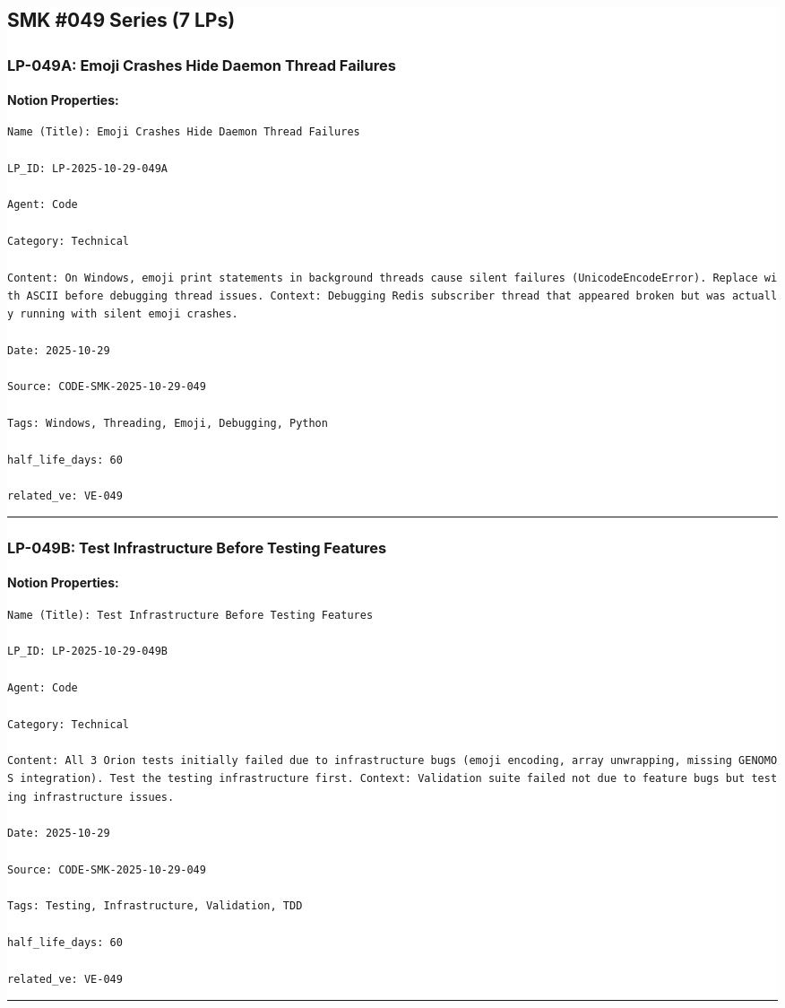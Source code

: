 
## SMK #049 Series (7 LPs)

### LP-049A: Emoji Crashes Hide Daemon Thread Failures

**Notion Properties:**
```
Name (Title): Emoji Crashes Hide Daemon Thread Failures

LP_ID: LP-2025-10-29-049A

Agent: Code

Category: Technical

Content: On Windows, emoji print statements in background threads cause silent failures (UnicodeEncodeError). Replace with ASCII before debugging thread issues. Context: Debugging Redis subscriber thread that appeared broken but was actually running with silent emoji crashes.

Date: 2025-10-29

Source: CODE-SMK-2025-10-29-049

Tags: Windows, Threading, Emoji, Debugging, Python

half_life_days: 60

related_ve: VE-049
```

---

### LP-049B: Test Infrastructure Before Testing Features

**Notion Properties:**
```
Name (Title): Test Infrastructure Before Testing Features

LP_ID: LP-2025-10-29-049B

Agent: Code

Category: Technical

Content: All 3 Orion tests initially failed due to infrastructure bugs (emoji encoding, array unwrapping, missing GENOMOS integration). Test the testing infrastructure first. Context: Validation suite failed not due to feature bugs but testing infrastructure issues.

Date: 2025-10-29

Source: CODE-SMK-2025-10-29-049

Tags: Testing, Infrastructure, Validation, TDD

half_life_days: 60

related_ve: VE-049
```

---